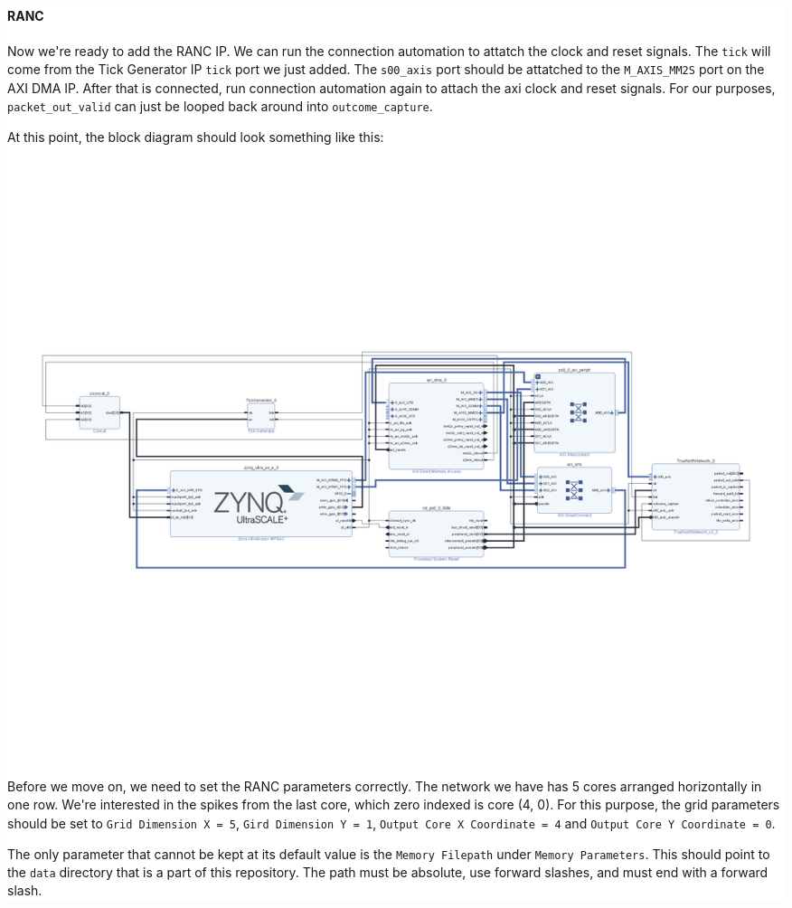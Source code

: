 #### RANC

Now we're ready to add the RANC IP. We can run the connection automation to attatch the clock and reset signals. The `tick` will come from the Tick Generator IP `tick` port we just added. The `s00_axis` port should be attatched to the `M_AXIS_MM2S` port on the AXI DMA IP. After that is connected, run connection automation again to attach the axi clock and reset signals. For our purposes, `packet_out_valid` can just be looped back around into `outcome_capture`.

At this point, the block diagram should look something like this:

![](images/after_ranc.png)

Before we move on, we need to set the RANC parameters correctly. The network we have has 5 cores arranged horizontally in one row. We're interested in the spikes from the last core, which zero indexed is core (4, 0). For this purpose, the grid parameters should be set to `Grid Dimension X = 5`, `Gird Dimension Y = 1`, `Output Core X Coordinate = 4` and `Output Core Y Coordinate = 0`. 

The only parameter that cannot be kept at its default value is the `Memory Filepath` under `Memory Parameters`. This should point to the `data` directory that is a part of this repository. The path must be absolute, use forward slashes, and must end with a forward slash.
